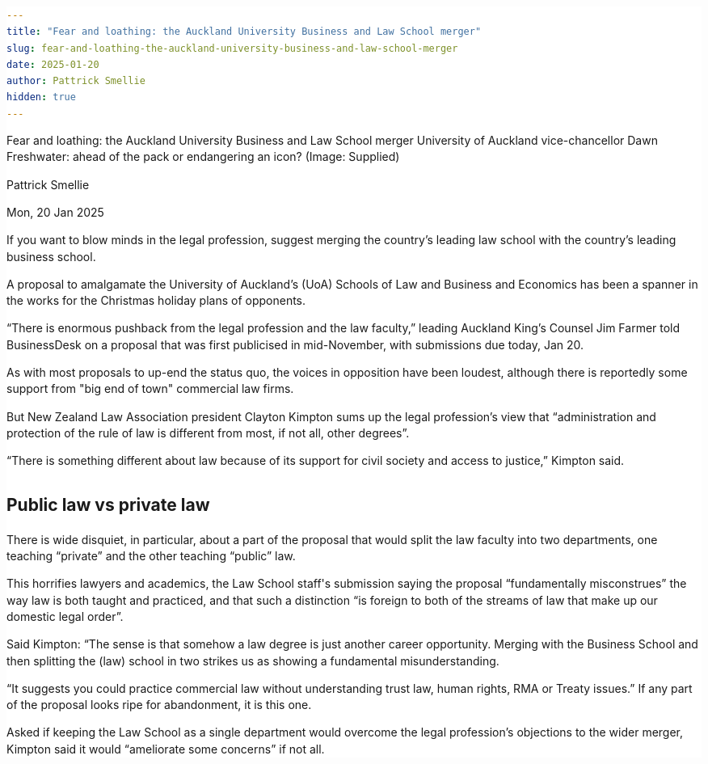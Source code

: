 ```yaml
---
title: "Fear and loathing: the Auckland University Business and Law School merger"
slug: fear-and-loathing-the-auckland-university-business-and-law-school-merger
date: 2025-01-20
author: Pattrick Smellie
hidden: true
---
```


Fear and loathing: the Auckland University Business and Law School merger
University of Auckland vice-chancellor Dawn Freshwater: ahead of the pack or endangering an icon? (Image: Supplied)

Pattrick Smellie

Mon, 20 Jan 2025


If you want to blow minds in the legal profession, suggest merging the country’s leading law school with the country’s leading business school.

A proposal to amalgamate the University of Auckland’s (UoA) Schools of Law and Business and Economics has been a spanner in the works for the Christmas holiday plans of opponents.

“There is enormous pushback from the legal profession and the law faculty,” leading Auckland King’s Counsel Jim Farmer told BusinessDesk on a proposal that was first publicised in mid-November, with submissions due today, Jan 20.

As with most proposals to up-end the status quo, the voices in opposition have been loudest, although there is reportedly some support from "big end of town" commercial law firms.

But New Zealand Law Association president Clayton Kimpton sums up the legal profession’s view that “administration and protection of the rule of law is different from most, if not all, other degrees”.

“There is something different about law because of its support for civil society and access to justice,” Kimpton said.

## Public law vs private law
There is wide disquiet, in particular, about a part of the proposal that would split the law faculty into two departments, one teaching “private” and the other teaching “public” law.

This horrifies lawyers and academics, the Law School staff's submission saying the proposal “fundamentally misconstrues” the way law is both taught and practiced, and that such a distinction “is foreign to both of the streams of law that make up our domestic legal order”.

Said Kimpton: “The sense is that somehow a law degree is just another career opportunity. Merging with the Business School and then splitting the (law) school in two strikes us as showing a fundamental misunderstanding.

“It suggests you could practice commercial law without understanding trust law, human rights, RMA or Treaty issues.”
If any part of the proposal looks ripe for abandonment, it is this one.

Asked if keeping the Law School as a single department would overcome the legal profession’s objections to the wider merger, Kimpton said it would “ameliorate some concerns” if not all.
